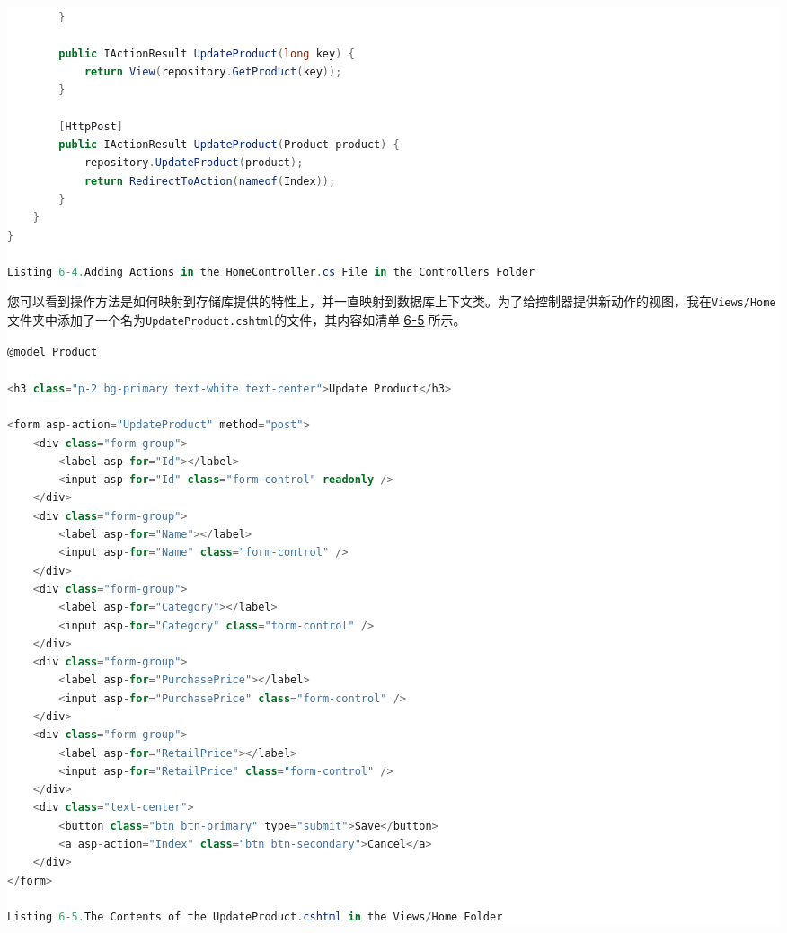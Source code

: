 ```cs
        }

        public IActionResult UpdateProduct(long key) {
            return View(repository.GetProduct(key));
        }

        [HttpPost]
        public IActionResult UpdateProduct(Product product) {
            repository.UpdateProduct(product);
            return RedirectToAction(nameof(Index));
        }
    }
}

Listing 6-4.Adding Actions in the HomeController.cs File in the Controllers Folder

```

您可以看到操作方法是如何映射到存储库提供的特性上，并一直映射到数据库上下文类。为了给控制器提供新动作的视图，我在`Views/Home`文件夹中添加了一个名为`UpdateProduct.cshtml`的文件，其内容如清单 [6-5](#Par18) 所示。

```cs
@model Product

<h3 class="p-2 bg-primary text-white text-center">Update Product</h3>

<form asp-action="UpdateProduct" method="post">
    <div class="form-group">
        <label asp-for="Id"></label>
        <input asp-for="Id" class="form-control" readonly />
    </div>
    <div class="form-group">
        <label asp-for="Name"></label>
        <input asp-for="Name" class="form-control" />
    </div>
    <div class="form-group">
        <label asp-for="Category"></label>
        <input asp-for="Category" class="form-control" />
    </div>
    <div class="form-group">
        <label asp-for="PurchasePrice"></label>
        <input asp-for="PurchasePrice" class="form-control" />
    </div>
    <div class="form-group">
        <label asp-for="RetailPrice"></label>
        <input asp-for="RetailPrice" class="form-control" />
    </div>
    <div class="text-center">
        <button class="btn btn-primary" type="submit">Save</button>
        <a asp-action="Index" class="btn btn-secondary">Cancel</a>
    </div>
</form>

Listing 6-5.The Contents of the UpdateProduct.cshtml in the Views/Home Folder

```
